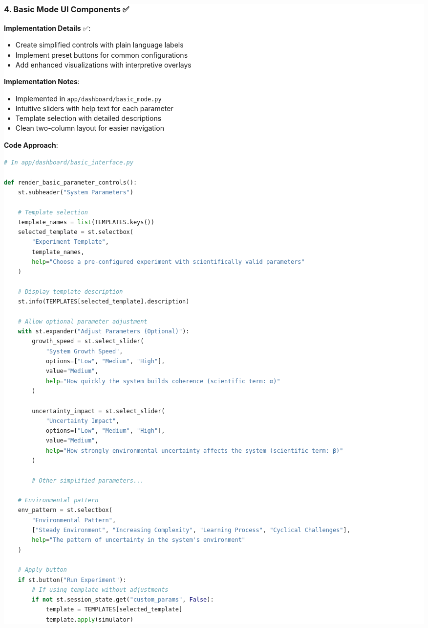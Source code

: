 ```python
```

### 4. Basic Mode UI Components ✅

**Implementation Details** ✅:
- Create simplified controls with plain language labels
- Implement preset buttons for common configurations
- Add enhanced visualizations with interpretive overlays

**Implementation Notes**:
- Implemented in `app/dashboard/basic_mode.py`
- Intuitive sliders with help text for each parameter
- Template selection with detailed descriptions
- Clean two-column layout for easier navigation

**Code Approach**:
```python
# In app/dashboard/basic_interface.py

def render_basic_parameter_controls():
    st.subheader("System Parameters")
    
    # Template selection
    template_names = list(TEMPLATES.keys())
    selected_template = st.selectbox(
        "Experiment Template", 
        template_names,
        help="Choose a pre-configured experiment with scientifically valid parameters"
    )
    
    # Display template description
    st.info(TEMPLATES[selected_template].description)
    
    # Allow optional parameter adjustment
    with st.expander("Adjust Parameters (Optional)"):
        growth_speed = st.select_slider(
            "System Growth Speed", 
            options=["Low", "Medium", "High"],
            value="Medium",
            help="How quickly the system builds coherence (scientific term: α)"
        )
        
        uncertainty_impact = st.select_slider(
            "Uncertainty Impact", 
            options=["Low", "Medium", "High"],
            value="Medium", 
            help="How strongly environmental uncertainty affects the system (scientific term: β)"
        )
        
        # Other simplified parameters...
    
    # Environmental pattern
    env_pattern = st.selectbox(
        "Environmental Pattern",
        ["Steady Environment", "Increasing Complexity", "Learning Process", "Cyclical Challenges"],
        help="The pattern of uncertainty in the system's environment"
    )
    
    # Apply button
    if st.button("Run Experiment"):
        # If using template without adjustments
        if not st.session_state.get("custom_params", False):
            template = TEMPLATES[selected_template]
            template.apply(simulator)
```